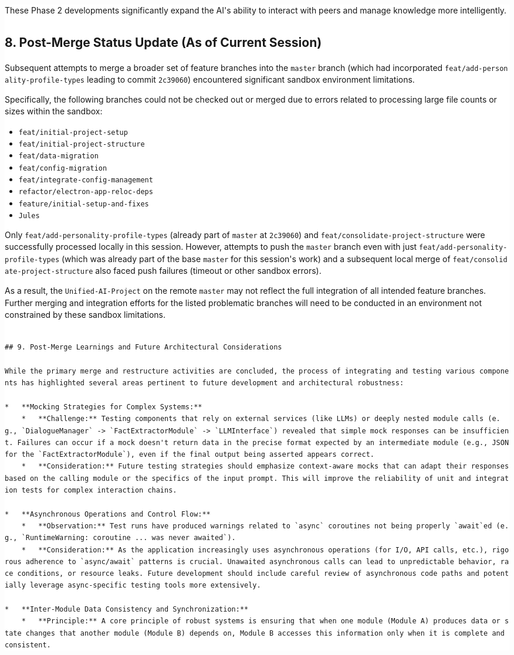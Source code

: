 These Phase 2 developments significantly expand the AI's ability to interact
with peers and manage knowledge more intelligently.

## 8. Post-Merge Status Update (As of Current Session)

Subsequent attempts to merge a broader set of feature branches into the `master`
branch (which had incorporated `feat/add-personality-profile-types` leading to
commit `2c39060`) encountered significant sandbox environment limitations.

Specifically, the following branches could not be checked out or merged due to
errors related to processing large file counts or sizes within the sandbox:

- `feat/initial-project-setup`
- `feat/initial-project-structure`
- `feat/data-migration`
- `feat/config-migration`
- `feat/integrate-config-management`
- `refactor/electron-app-reloc-deps`
- `feature/initial-setup-and-fixes`
- `Jules`

Only `feat/add-personality-profile-types` (already part of `master` at
`2c39060`) and `feat/consolidate-project-structure` were successfully processed
locally in this session. However, attempts to push the `master` branch even with
just `feat/add-personality-profile-types` (which was already part of the base
`master` for this session's work) and a subsequent local merge of
`feat/consolidate-project-structure` also faced push failures (timeout or other
sandbox errors).

As a result, the `Unified-AI-Project` on the remote `master` may not reflect the
full integration of all intended feature branches. Further merging and
integration efforts for the listed problematic branches will need to be
conducted in an environment not constrained by these sandbox limitations.

```

## 9. Post-Merge Learnings and Future Architectural Considerations

While the primary merge and restructure activities are concluded, the process of integrating and testing various components has highlighted several areas pertinent to future development and architectural robustness:

*   **Mocking Strategies for Complex Systems:**
    *   **Challenge:** Testing components that rely on external services (like LLMs) or deeply nested module calls (e.g., `DialogueManager` -> `FactExtractorModule` -> `LLMInterface`) revealed that simple mock responses can be insufficient. Failures can occur if a mock doesn't return data in the precise format expected by an intermediate module (e.g., JSON for the `FactExtractorModule`), even if the final output being asserted appears correct.
    *   **Consideration:** Future testing strategies should emphasize context-aware mocks that can adapt their responses based on the calling module or the specifics of the input prompt. This will improve the reliability of unit and integration tests for complex interaction chains.

*   **Asynchronous Operations and Control Flow:**
    *   **Observation:** Test runs have produced warnings related to `async` coroutines not being properly `await`ed (e.g., `RuntimeWarning: coroutine ... was never awaited`).
    *   **Consideration:** As the application increasingly uses asynchronous operations (for I/O, API calls, etc.), rigorous adherence to `async/await` patterns is crucial. Unawaited asynchronous calls can lead to unpredictable behavior, race conditions, or resource leaks. Future development should include careful review of asynchronous code paths and potentially leverage async-specific testing tools more extensively.

*   **Inter-Module Data Consistency and Synchronization:**
    *   **Principle:** A core principle of robust systems is ensuring that when one module (Module A) produces data or state changes that another module (Module B) depends on, Module B accesses this information only when it is complete and consistent.
```
